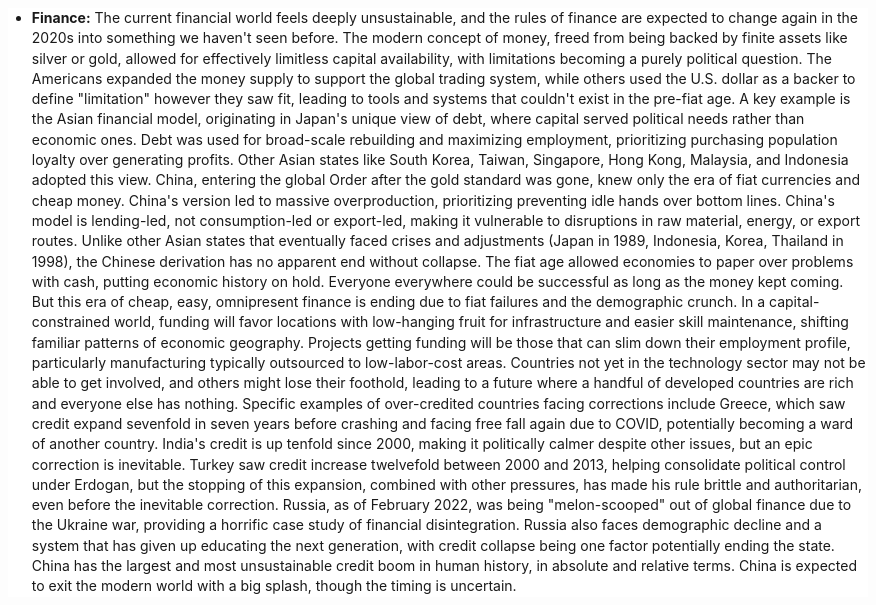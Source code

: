 - **Finance:** The current financial world feels deeply unsustainable, and the rules of finance are expected to change again in the 2020s into something we haven't seen before. The modern concept of money, freed from being backed by finite assets like silver or gold, allowed for effectively limitless capital availability, with limitations becoming a purely political question. The Americans expanded the money supply to support the global trading system, while others used the U.S. dollar as a backer to define "limitation" however they saw fit, leading to tools and systems that couldn't exist in the pre-fiat age. A key example is the Asian financial model, originating in Japan's unique view of debt, where capital served political needs rather than economic ones. Debt was used for broad-scale rebuilding and maximizing employment, prioritizing purchasing population loyalty over generating profits. Other Asian states like South Korea, Taiwan, Singapore, Hong Kong, Malaysia, and Indonesia adopted this view. China, entering the global Order after the gold standard was gone, knew only the era of fiat currencies and cheap money. China's version led to massive overproduction, prioritizing preventing idle hands over bottom lines. China's model is lending-led, not consumption-led or export-led, making it vulnerable to disruptions in raw material, energy, or export routes. Unlike other Asian states that eventually faced crises and adjustments (Japan in 1989, Indonesia, Korea, Thailand in 1998), the Chinese derivation has no apparent end without collapse. The fiat age allowed economies to paper over problems with cash, putting economic history on hold. Everyone everywhere could be successful as long as the money kept coming. But this era of cheap, easy, omnipresent finance is ending due to fiat failures and the demographic crunch. In a capital-constrained world, funding will favor locations with low-hanging fruit for infrastructure and easier skill maintenance, shifting familiar patterns of economic geography. Projects getting funding will be those that can slim down their employment profile, particularly manufacturing typically outsourced to low-labor-cost areas. Countries not yet in the technology sector may not be able to get involved, and others might lose their foothold, leading to a future where a handful of developed countries are rich and everyone else has nothing. Specific examples of over-credited countries facing corrections include Greece, which saw credit expand sevenfold in seven years before crashing and facing free fall again due to COVID, potentially becoming a ward of another country. India's credit is up tenfold since 2000, making it politically calmer despite other issues, but an epic correction is inevitable. Turkey saw credit increase twelvefold between 2000 and 2013, helping consolidate political control under Erdogan, but the stopping of this expansion, combined with other pressures, has made his rule brittle and authoritarian, even before the inevitable correction. Russia, as of February 2022, was being "melon-scooped" out of global finance due to the Ukraine war, providing a horrific case study of financial disintegration. Russia also faces demographic decline and a system that has given up educating the next generation, with credit collapse being one factor potentially ending the state. China has the largest and most unsustainable credit boom in human history, in absolute and relative terms. China is expected to exit the modern world with a big splash, though the timing is uncertain.
    
